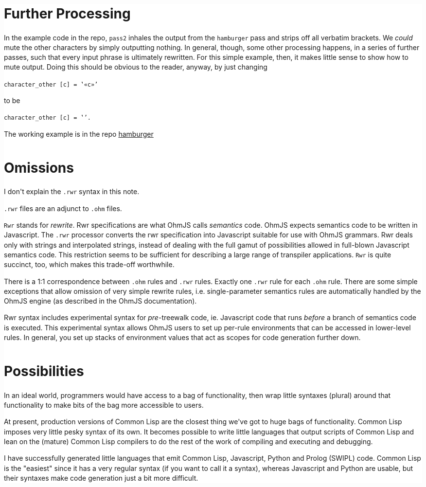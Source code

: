 # Further Processing
In the example code in the repo, `pass2` inhales the output from the `hamburger` pass and strips off all verbatim brackets.  We *could* mute the other characters by simply outputting nothing. In general, though, some other processing happens, in a series of further passes, such that every input phrase is ultimately rewritten. For this simple example, then, it makes little sense to show how to mute output. Doing this should be obvious to the reader, anyway, by just changing 

```
character_other [c] = ‛«c»’
```
to be 
```
character_other [c] = ‛’.
```

The working example is in the repo [hamburger](https://github.com/guitarvydas/hamburger)

# Omissions
I don't explain the `.rwr` syntax in this note. 

`.rwr` files are an adjunct to `.ohm` files.

`Rwr` stands for *rewrite*.  Rwr specifications are what OhmJS calls *semantics* code.  OhmJS expects semantics code to be written in Javascript.  The `.rwr` processor converts the rwr specification into Javascript suitable for use with OhmJS grammars.  Rwr deals only with strings and interpolated strings, instead of dealing with the full gamut of possibilities allowed in full-blown Javascript semantics code.  This restriction seems to be sufficient for describing a large range of transpiler applications. `Rwr` is quite succinct, too, which makes this trade-off worthwhile.

There is a 1:1 correspondence between `.ohm` rules and `.rwr` rules.  Exactly one `.rwr` rule for each `.ohm` rule.  There are some simple exceptions that allow omission of very simple rewrite rules, i.e. single-parameter semantics rules are automatically handled by the OhmJS engine (as described in the OhmJS documentation).

Rwr syntax includes experimental syntax for *pre*-treewalk code, ie. Javascript code that runs *before* a branch of semantics code is executed. This experimental syntax allows OhmJS users to set up per-rule environments that can be accessed in lower-level rules. In general, you set up stacks of environment values that act as scopes for code generation further down.

# Possibilities
In an ideal world, programmers would have access to a bag of functionality, then wrap little syntaxes (plural) around that functionality to make bits of the bag more accessible to users. 

At present, production versions of Common Lisp are the closest thing we've got to huge bags of functionality.  Common Lisp imposes very little pesky syntax of its own. It becomes possible to write little languages that output scripts of Common Lisp and lean on the (mature) Common Lisp compilers to do the rest of the work of compiling and executing and debugging.

I have successfully generated little languages that emit Common Lisp, Javascript, Python and Prolog (SWIPL) code.  Common Lisp is the "easiest" since it has a very regular syntax (if you want to call it a syntax), whereas Javascript and Python are usable, but their syntaxes make code generation just a bit more difficult.
